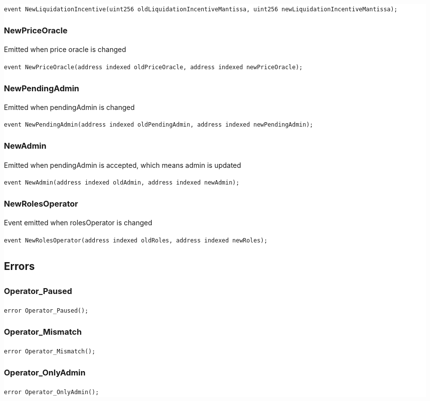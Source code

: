 
```solidity
event NewLiquidationIncentive(uint256 oldLiquidationIncentiveMantissa, uint256 newLiquidationIncentiveMantissa);
```

### NewPriceOracle
Emitted when price oracle is changed


```solidity
event NewPriceOracle(address indexed oldPriceOracle, address indexed newPriceOracle);
```

### NewPendingAdmin
Emitted when pendingAdmin is changed


```solidity
event NewPendingAdmin(address indexed oldPendingAdmin, address indexed newPendingAdmin);
```

### NewAdmin
Emitted when pendingAdmin is accepted, which means admin is updated


```solidity
event NewAdmin(address indexed oldAdmin, address indexed newAdmin);
```

### NewRolesOperator
Event emitted when rolesOperator is changed


```solidity
event NewRolesOperator(address indexed oldRoles, address indexed newRoles);
```

## Errors
### Operator_Paused

```solidity
error Operator_Paused();
```

### Operator_Mismatch

```solidity
error Operator_Mismatch();
```

### Operator_OnlyAdmin

```solidity
error Operator_OnlyAdmin();
```
